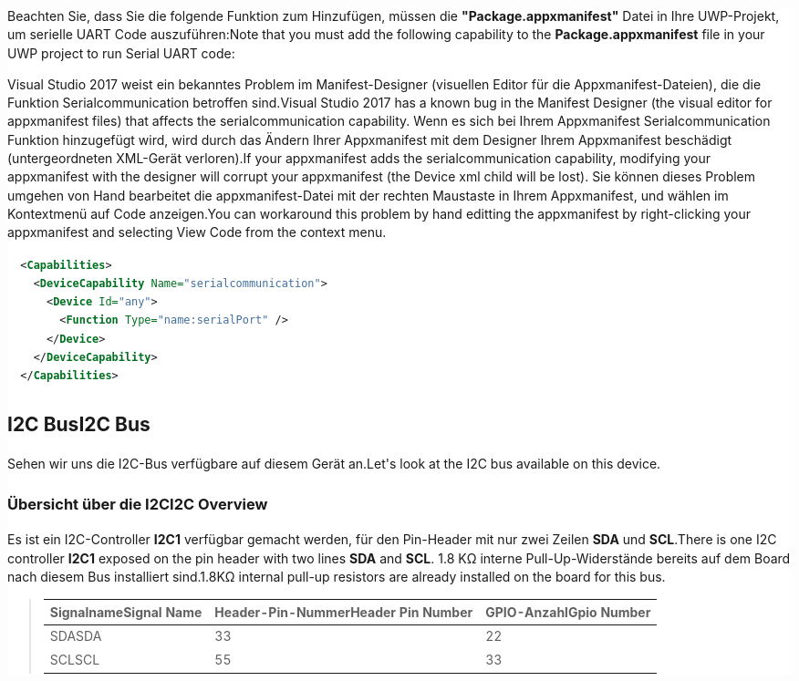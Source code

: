 <span data-ttu-id="2b77a-231">Beachten Sie, dass Sie die folgende Funktion zum Hinzufügen, müssen die **"Package.appxmanifest"** Datei in Ihre UWP-Projekt, um serielle UART Code auszuführen:</span><span class="sxs-lookup"><span data-stu-id="2b77a-231">Note that you must add the following capability to the **Package.appxmanifest** file in your UWP project to run Serial UART code:</span></span>

<span data-ttu-id="2b77a-232">Visual Studio 2017 weist ein bekanntes Problem im Manifest-Designer (visuellen Editor für die Appxmanifest-Dateien), die die Funktion Serialcommunication betroffen sind.</span><span class="sxs-lookup"><span data-stu-id="2b77a-232">Visual Studio 2017 has a known bug in the Manifest Designer (the visual editor for appxmanifest files) that affects the serialcommunication capability.</span></span>  <span data-ttu-id="2b77a-233">Wenn es sich bei Ihrem Appxmanifest Serialcommunication Funktion hinzugefügt wird, wird durch das Ändern Ihrer Appxmanifest mit dem Designer Ihrem Appxmanifest beschädigt (untergeordneten XML-Gerät verloren).</span><span class="sxs-lookup"><span data-stu-id="2b77a-233">If your appxmanifest adds the serialcommunication capability, modifying your appxmanifest with the designer will corrupt your appxmanifest (the Device xml child will be lost).</span></span>  <span data-ttu-id="2b77a-234">Sie können dieses Problem umgehen von Hand bearbeitet die appxmanifest-Datei mit der rechten Maustaste in Ihrem Appxmanifest, und wählen im Kontextmenü auf Code anzeigen.</span><span class="sxs-lookup"><span data-stu-id="2b77a-234">You can workaround this problem by hand editting the appxmanifest by right-clicking your appxmanifest and selecting View Code from the context menu.</span></span>

```xml
  <Capabilities>
    <DeviceCapability Name="serialcommunication">
      <Device Id="any">
        <Function Type="name:serialPort" />
      </Device>
    </DeviceCapability>
  </Capabilities>
```

## <a name="i2c-bus"></a><span data-ttu-id="2b77a-235">I2C Bus</span><span class="sxs-lookup"><span data-stu-id="2b77a-235">I2C Bus</span></span>

<span data-ttu-id="2b77a-236">Sehen wir uns die I2C-Bus verfügbare auf diesem Gerät an.</span><span class="sxs-lookup"><span data-stu-id="2b77a-236">Let's look at the I2C bus available on this device.</span></span>

### <a name="i2c-overview"></a><span data-ttu-id="2b77a-237">Übersicht über die I2C</span><span class="sxs-lookup"><span data-stu-id="2b77a-237">I2C Overview</span></span>

<span data-ttu-id="2b77a-238">Es ist ein I2C-Controller **I2C1** verfügbar gemacht werden, für den Pin-Header mit nur zwei Zeilen **SDA** und **SCL**.</span><span class="sxs-lookup"><span data-stu-id="2b77a-238">There is one I2C controller **I2C1** exposed on the pin header with two lines **SDA** and **SCL**.</span></span> <span data-ttu-id="2b77a-239">1.8 K&#x2126; interne Pull-Up-Widerstände bereits auf dem Board nach diesem Bus installiert sind.</span><span class="sxs-lookup"><span data-stu-id="2b77a-239">1.8K&#x2126; internal pull-up resistors are already installed on the board for this bus.</span></span>

> | <span data-ttu-id="2b77a-240">Signalname</span><span class="sxs-lookup"><span data-stu-id="2b77a-240">Signal Name</span></span> | <span data-ttu-id="2b77a-241">Header-Pin-Nummer</span><span class="sxs-lookup"><span data-stu-id="2b77a-241">Header Pin Number</span></span> | <span data-ttu-id="2b77a-242">GPIO-Anzahl</span><span class="sxs-lookup"><span data-stu-id="2b77a-242">Gpio Number</span></span> |
> |-------------|-------------------|-------------|
> | <span data-ttu-id="2b77a-243">SDA</span><span class="sxs-lookup"><span data-stu-id="2b77a-243">SDA</span></span>         | <span data-ttu-id="2b77a-244">3</span><span class="sxs-lookup"><span data-stu-id="2b77a-244">3</span></span>                 | <span data-ttu-id="2b77a-245">2</span><span class="sxs-lookup"><span data-stu-id="2b77a-245">2</span></span>           |
> | <span data-ttu-id="2b77a-246">SCL</span><span class="sxs-lookup"><span data-stu-id="2b77a-246">SCL</span></span>         | <span data-ttu-id="2b77a-247">5</span><span class="sxs-lookup"><span data-stu-id="2b77a-247">5</span></span>                 | <span data-ttu-id="2b77a-248">3</span><span class="sxs-lookup"><span data-stu-id="2b77a-248">3</span></span>           |

